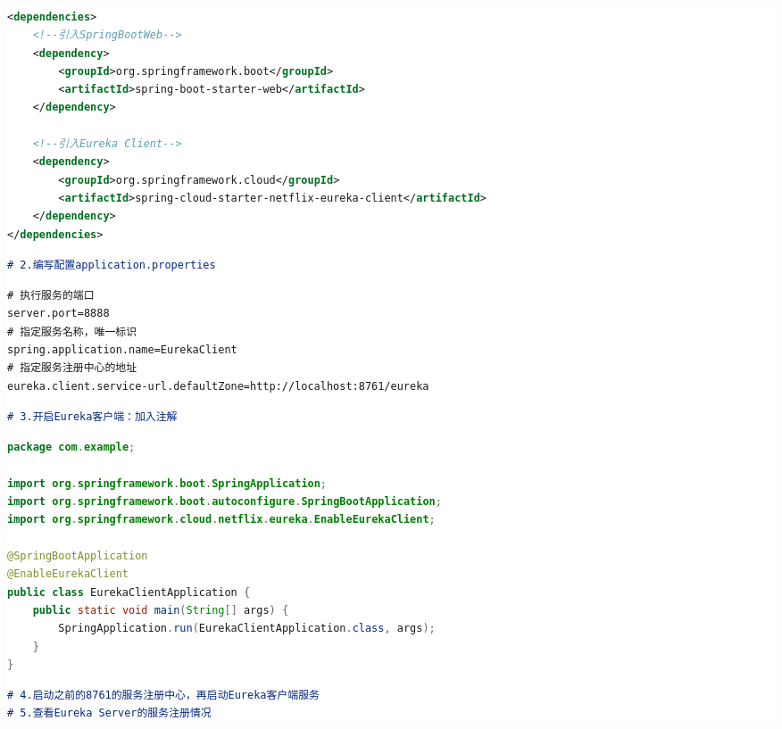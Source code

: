 ```xml
<dependencies>
    <!--引入SpringBootWeb-->
    <dependency>
        <groupId>org.springframework.boot</groupId>
        <artifactId>spring-boot-starter-web</artifactId>
    </dependency>

    <!--引入Eureka Client-->
    <dependency>
        <groupId>org.springframework.cloud</groupId>
        <artifactId>spring-cloud-starter-netflix-eureka-client</artifactId>
    </dependency>
</dependencies>
```



```markdown
# 2.编写配置application.properties
```

```properties
# 执行服务的端口
server.port=8888
# 指定服务名称，唯一标识
spring.application.name=EurekaClient
# 指定服务注册中心的地址
eureka.client.service-url.defaultZone=http://localhost:8761/eureka
```



```markdown
# 3.开启Eureka客户端：加入注解
```

```java
package com.example;

import org.springframework.boot.SpringApplication;
import org.springframework.boot.autoconfigure.SpringBootApplication;
import org.springframework.cloud.netflix.eureka.EnableEurekaClient;

@SpringBootApplication
@EnableEurekaClient
public class EurekaClientApplication {
    public static void main(String[] args) {
        SpringApplication.run(EurekaClientApplication.class, args);
    }
}
```



```markdown
# 4.启动之前的8761的服务注册中心，再启动Eureka客户端服务
# 5.查看Eureka Server的服务注册情况
```
